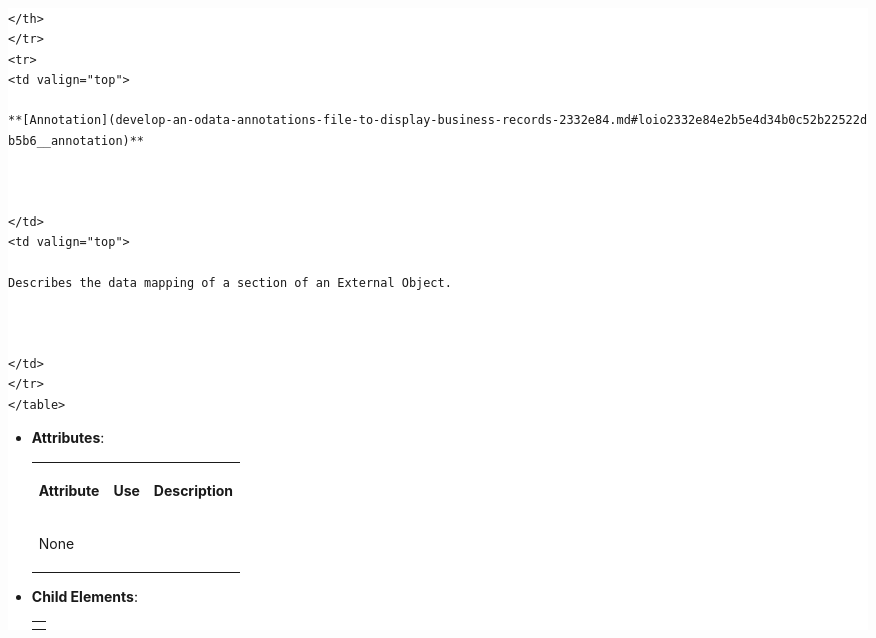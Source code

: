 
    
    </th>
    </tr>
    <tr>
    <td valign="top">
    
    **[Annotation](develop-an-odata-annotations-file-to-display-business-records-2332e84.md#loio2332e84e2b5e4d34b0c52b22522db5b6__annotation)**


    
    </td>
    <td valign="top">
    
    Describes the data mapping of a section of an External Object.


    
    </td>
    </tr>
    </table>
    
-   **Attributes**:


    <table>
    <tr>
    <th valign="top">

    Attribute


    
    </th>
    <th valign="top">

    Use


    
    </th>
    <th valign="top">

    Description


    
    </th>
    </tr>
    <tr>
    <td valign="top" colspan="3">
    
    None


    
    </td>
    </tr>
    </table>
    
-   **Child Elements**:


    <table>
    <tr>
    <th valign="top">
